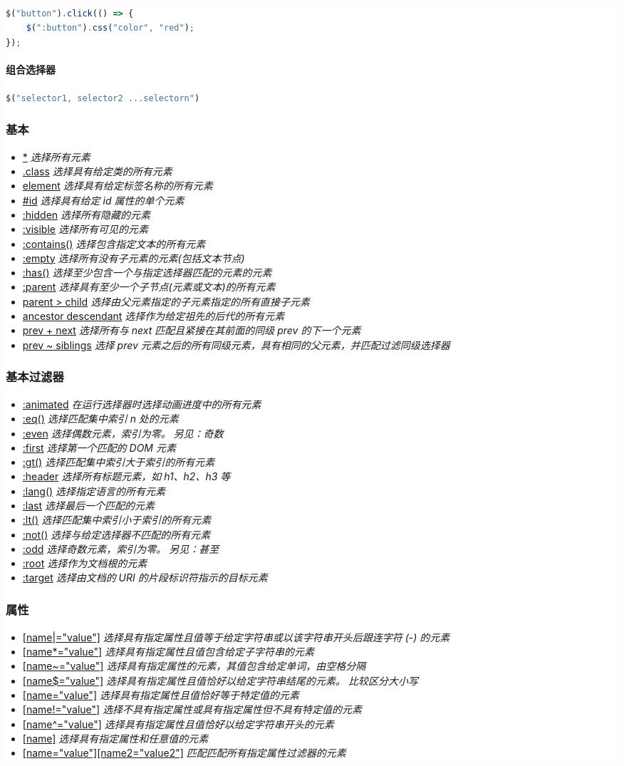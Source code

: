 ```js
$("button").click(() => {
    $(":button").css("color", "red");
});
```

#### 组合选择器

```js
$("selector1, selector2 ...selectorn")
```

### 基本

- [*](https://api.jquery.com/all-selector/) _选择所有元素_
- [.class](https://api.jquery.com/class-selector/) _选择具有给定类的所有元素_
- [element](https://api.jquery.com/element-selector/) _选择具有给定标签名称的所有元素_
- [#id](https://api.jquery.com/id-selector/) _选择具有给定 id 属性的单个元素_
- [:hidden](https://api.jquery.com/hidden-selector/) _选择所有隐藏的元素_
- [:visible](https://api.jquery.com/visible-selector/) _选择所有可见的元素_
- [:contains()](https://api.jquery.com/contains-selector/) _选择包含指定文本的所有元素_
- [:empty](https://api.jquery.com/empty-selector/) _选择所有没有子元素的元素(包括文本节点)_
- [:has()](https://api.jquery.com/has-selector/) _选择至少包含一个与指定选择器匹配的元素的元素_
- [:parent](https://api.jquery.com/parent-selector/) _选择具有至少一个子节点(元素或文本)的所有元素_
- [parent &gt; child](https://api.jquery.com/child-selector/) _选择由父元素指定的子元素指定的所有直接子元素_
- [ancestor descendant](https://api.jquery.com/descendant-selector/) _选择作为给定祖先的后代的所有元素_
- [prev + next](https://api.jquery.com/next-adjacent-Selector/) _选择所有与 next 匹配且紧接在其前面的同级 prev 的下一个元素_
- [prev ~ siblings](https://api.jquery.com/next-siblings-selector/) _选择 prev 元素之后的所有同级元素，具有相同的父元素，并匹配过滤同级选择器_


### 基本过滤器

- [:animated](https://api.jquery.com/animated-selector/) _在运行选择器时选择动画进度中的所有元素_
- [:eq()](https://api.jquery.com/eq-selector/) _选择匹配集中索引 n 处的元素_
- [:even](https://api.jquery.com/even-selector/) _选择偶数元素，索引为零。 另见：奇数_
- [:first](https://api.jquery.com/first-selector/) _选择第一个匹配的 DOM 元素_
- [:gt()](https://api.jquery.com/gt-selector/) _选择匹配集中索引大于索引的所有元素_
- [:header](https://api.jquery.com/header-selector/) _选择所有标题元素，如 h1、h2、h3 等_
- [:lang()](https://api.jquery.com/lang-selector/) _选择指定语言的所有元素_
- [:last](https://api.jquery.com/last-selector/) _选择最后一个匹配的元素_
- [:lt()](https://api.jquery.com/lt-selector/) _选择匹配集中索引小于索引的所有元素_
- [:not()](https://api.jquery.com/not-selector/) _选择与给定选择器不匹配的所有元素_
- [:odd](https://api.jquery.com/odd-selector/) _选择奇数元素，索引为零。 另见：甚至_
- [:root](https://api.jquery.com/root-selector/) _选择作为文档根的元素_
- [:target](https://api.jquery.com/target-selector/) _选择由文档的 URI 的片段标识符指示的目标元素_


### 属性

- [[name|="value"]](https://api.jquery.com/attribute-contains-prefix-selector/) _选择具有指定属性且值等于给定字符串或以该字符串开头后跟连字符 (-) 的元素_
- [[name*="value"]](https://api.jquery.com/attribute-contains-selector/) _选择具有指定属性且值包含给定子字符串的元素_
- [[name~="value"]](https://api.jquery.com/attribute-contains-word-selector/) _选择具有指定属性的元素，其值包含给定单词，由空格分隔_
- [[name$="value"]](https://api.jquery.com/attribute-ends-with-selector/) _选择具有指定属性且值恰好以给定字符串结尾的元素。 比较区分大小写_
- [[name="value"]](https://api.jquery.com/attribute-equals-selector/) _选择具有指定属性且值恰好等于特定值的元素_
- [[name!="value"]](https://api.jquery.com/attribute-not-equal-selector/) _选择不具有指定属性或具有指定属性但不具有特定值的元素_
- [[name^="value"]](https://api.jquery.com/attribute-starts-with-selector/) _选择具有指定属性且值恰好以给定字符串开头的元素_
- [[name]](https://api.jquery.com/has-attribute-selector/) _选择具有指定属性和任意值的元素_
- [[name="value"][name2="value2"]](https://api.jquery.com/multiple-attribute-selector/) _匹配匹配所有指定属性过滤器的元素_
